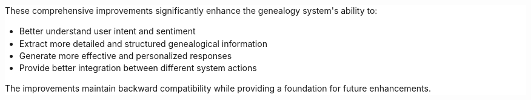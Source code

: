 These comprehensive improvements significantly enhance the genealogy system's ability to:
- Better understand user intent and sentiment
- Extract more detailed and structured genealogical information
- Generate more effective and personalized responses
- Provide better integration between different system actions

The improvements maintain backward compatibility while providing a foundation for future enhancements.
